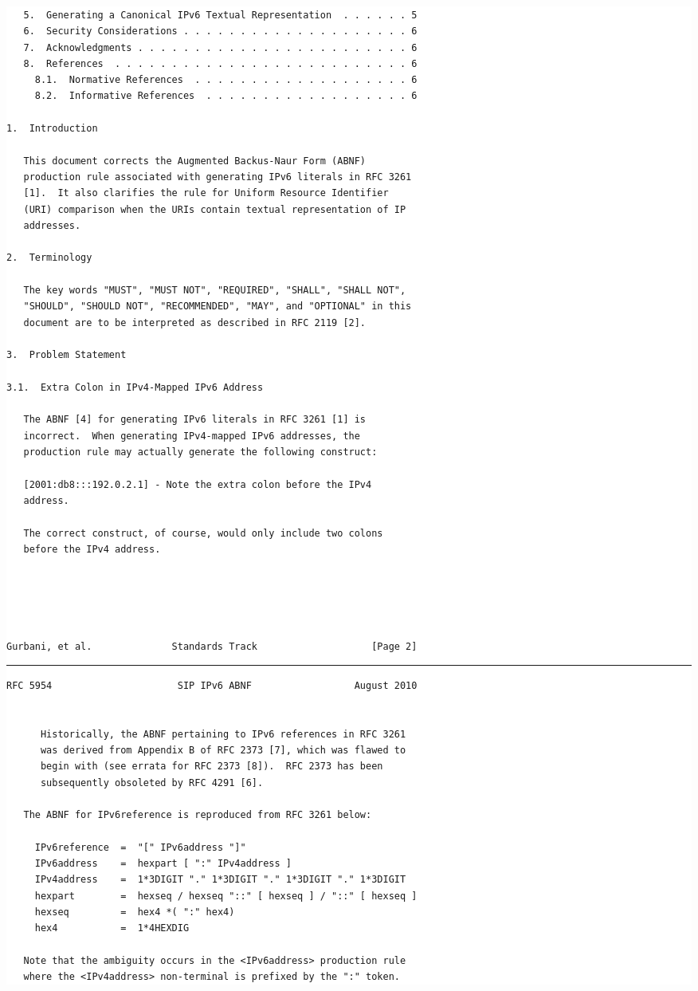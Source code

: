 ``` newpage
   5.  Generating a Canonical IPv6 Textual Representation  . . . . . . 5
   6.  Security Considerations . . . . . . . . . . . . . . . . . . . . 6
   7.  Acknowledgments . . . . . . . . . . . . . . . . . . . . . . . . 6
   8.  References  . . . . . . . . . . . . . . . . . . . . . . . . . . 6
     8.1.  Normative References  . . . . . . . . . . . . . . . . . . . 6
     8.2.  Informative References  . . . . . . . . . . . . . . . . . . 6

1.  Introduction

   This document corrects the Augmented Backus-Naur Form (ABNF)
   production rule associated with generating IPv6 literals in RFC 3261
   [1].  It also clarifies the rule for Uniform Resource Identifier
   (URI) comparison when the URIs contain textual representation of IP
   addresses.

2.  Terminology

   The key words "MUST", "MUST NOT", "REQUIRED", "SHALL", "SHALL NOT",
   "SHOULD", "SHOULD NOT", "RECOMMENDED", "MAY", and "OPTIONAL" in this
   document are to be interpreted as described in RFC 2119 [2].

3.  Problem Statement

3.1.  Extra Colon in IPv4-Mapped IPv6 Address

   The ABNF [4] for generating IPv6 literals in RFC 3261 [1] is
   incorrect.  When generating IPv4-mapped IPv6 addresses, the
   production rule may actually generate the following construct:

   [2001:db8:::192.0.2.1] - Note the extra colon before the IPv4
   address.

   The correct construct, of course, would only include two colons
   before the IPv4 address.





Gurbani, et al.              Standards Track                    [Page 2]
```

------------------------------------------------------------------------

``` newpage
RFC 5954                      SIP IPv6 ABNF                  August 2010


      Historically, the ABNF pertaining to IPv6 references in RFC 3261
      was derived from Appendix B of RFC 2373 [7], which was flawed to
      begin with (see errata for RFC 2373 [8]).  RFC 2373 has been
      subsequently obsoleted by RFC 4291 [6].

   The ABNF for IPv6reference is reproduced from RFC 3261 below:

     IPv6reference  =  "[" IPv6address "]"
     IPv6address    =  hexpart [ ":" IPv4address ]
     IPv4address    =  1*3DIGIT "." 1*3DIGIT "." 1*3DIGIT "." 1*3DIGIT
     hexpart        =  hexseq / hexseq "::" [ hexseq ] / "::" [ hexseq ]
     hexseq         =  hex4 *( ":" hex4)
     hex4           =  1*4HEXDIG

   Note that the ambiguity occurs in the <IPv6address> production rule
   where the <IPv4address> non-terminal is prefixed by the ":" token.
```